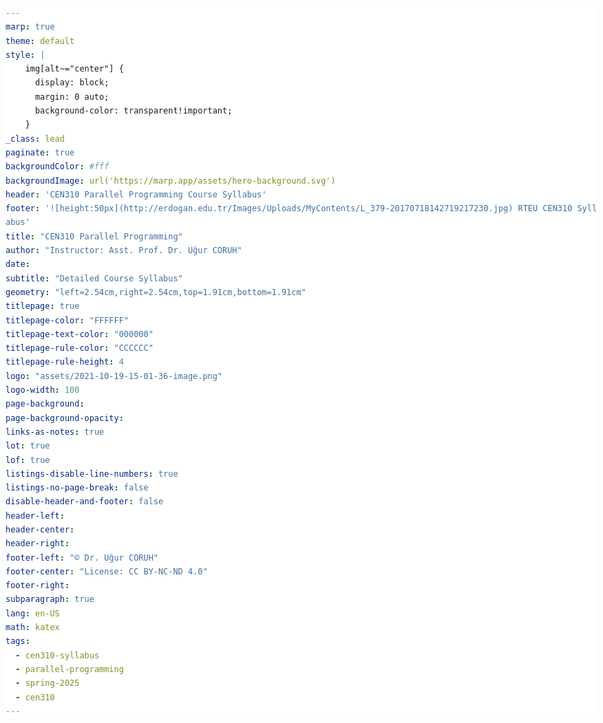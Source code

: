 ```yaml
---
marp: true
theme: default
style: |
    img[alt~="center"] {
      display: block;
      margin: 0 auto;
      background-color: transparent!important;
    }
_class: lead
paginate: true
backgroundColor: #fff
backgroundImage: url('https://marp.app/assets/hero-background.svg')
header: 'CEN310 Parallel Programming Course Syllabus'
footer: '![height:50px](http://erdogan.edu.tr/Images/Uploads/MyContents/L_379-20170718142719217230.jpg) RTEU CEN310 Syllabus'
title: "CEN310 Parallel Programming"
author: "Instructor: Asst. Prof. Dr. Uğur CORUH"
date:
subtitle: "Detailed Course Syllabus"
geometry: "left=2.54cm,right=2.54cm,top=1.91cm,bottom=1.91cm"
titlepage: true
titlepage-color: "FFFFFF"
titlepage-text-color: "000000"
titlepage-rule-color: "CCCCCC"
titlepage-rule-height: 4
logo: "assets/2021-10-19-15-01-36-image.png"
logo-width: 100 
page-background:
page-background-opacity:
links-as-notes: true
lot: true
lof: true
listings-disable-line-numbers: true
listings-no-page-break: false
disable-header-and-footer: false
header-left:
header-center:
header-right:
footer-left: "© Dr. Uğur CORUH"
footer-center: "License: CC BY-NC-ND 4.0"
footer-right:
subparagraph: true
lang: en-US 
math: katex
tags:
  - cen310-syllabus
  - parallel-programming
  - spring-2025
  - cen310
---
```
